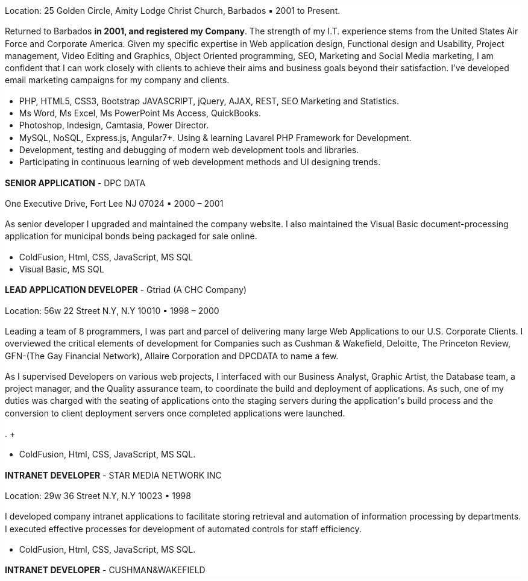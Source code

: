 Location: 25 Golden Circle, Amity Lodge Christ Church, Barbados ▪ 2001 to Present.

Returned to Barbados **in 2001, and registered my Company**. The strength of my I.T. experience stems from the United States Air Force and Corporate America. Given my specific expertise in Web application design, Functional design and Usability, Project management, Video Editing and Graphics, Object Oriented  programming, SEO, Marketing and Social Media marketing, I am confident that I can work closely with clients to achieve their aims and business goals beyond their satisfaction.  I’ve developed email marketing campaigns for my company and clients.

+ PHP, HTML5, CSS3, Bootstrap JAVASCRIPT, jQuery, AJAX, REST, SEO Marketing and Statistics.
+ Ms Word, Ms Excel, Ms PowerPoint Ms Access, QuickBooks.
+ Photoshop, Indesign, Camtasia, Power Director.
+ MySQL, NoSQL, Express.js, Angular7+. Using & learning Lavarel PHP Framework for Development.
+ Development, testing and debugging of modern web development tools and libraries.
+ Participating in continuous learning of web development methods and UI designing trends.

**SENIOR APPLICATION** - DPC DATA

One Executive Drive, Fort Lee NJ 07024 ▪ 2000 – 2001

As senior developer I upgraded and maintained the company website. I also maintained the Visual Basic document-processing application for municipal bonds being packaged for sale online.

+ ColdFusion, Html, CSS, JavaScript, MS SQL
+ Visual Basic, MS SQL




**LEAD APPLICATION DEVELOPER** - Gtriad (A CHC Company)

Location: 56w 22 Street N.Y, N.Y 10010 ▪ 1998 – 2000

Leading a team of 8 programmers, I was part and parcel of delivering many large Web Applications to our U.S. Corporate Clients. I overviewed  the critical elements of development for Companies such as Cushman & Wakefield, Deloitte, The Princeton Review, GFN-(The Gay Financial Network),  Allaire Corporation and DPCDATA to name a few.



As I supervised Developers on various web projects, I interfaced with our Business Analyst, Graphic Artist, the Database team, a project manager, and the Quality assurance team, to coordinate the build and deployment of applications. As such, one of my duties was charged with the seating of applications onto the staging servers during the application's build process and the conversion to client deployment servers once completed applications were launched.

.
+
+ ColdFusion, Html, CSS, JavaScript, MS SQL.

**INTRANET DEVELOPER** - STAR MEDIA NETWORK INC

Location: 29w 36 Street N.Y, N.Y 10023 ▪ 1998

I developed company intranet applications to facilitate storing retrieval and automation of information processing by departments. I executed effective processes for development of automated controls for staff efficiency.

+ ColdFusion, Html, CSS, JavaScript, MS SQL.

**INTRANET DEVELOPER** - CUSHMAN&WAKEFIELD
